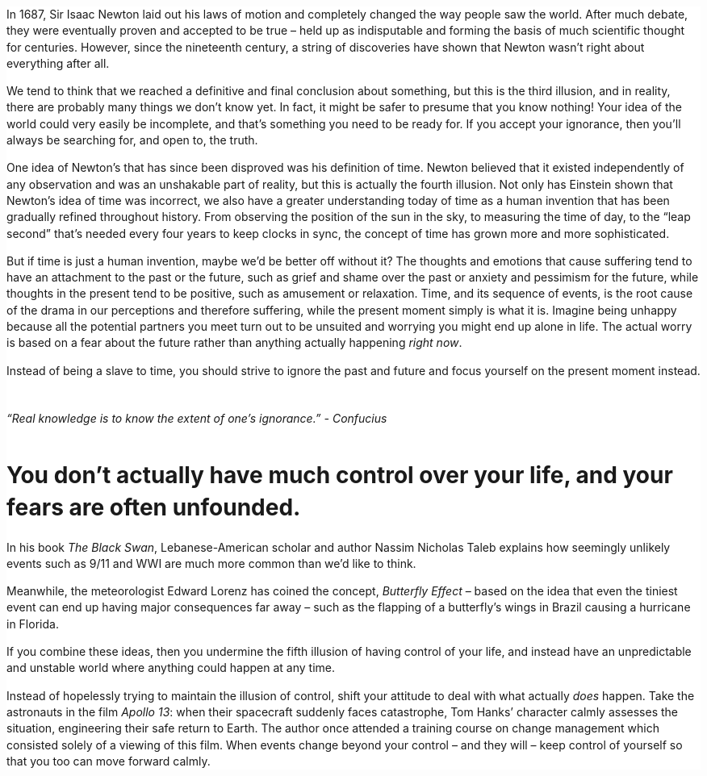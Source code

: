In 1687, Sir Isaac Newton laid out his laws of motion and completely changed the way people saw the world. After much debate, they were eventually proven and accepted to be true – held up as indisputable and forming the basis of much scientific thought for centuries. However, since the nineteenth century, a string of discoveries have shown that Newton wasn’t right about everything after all.

We tend to think that we reached a definitive and final conclusion about something, but this is the third illusion, and in reality, there are probably many things we don’t know yet. In fact, it might be safer to presume that you know nothing! Your idea of the world could very easily be incomplete, and that’s something you need to be ready for. If you accept your ignorance, then you’ll always be searching for, and open to, the truth.

One idea of Newton’s that has since been disproved was his definition of time. Newton believed that it existed independently of any observation and was an unshakable part of reality, but this is actually the fourth illusion. Not only has Einstein shown that Newton’s idea of time was incorrect, we also have a greater understanding today of time as a human invention that has been gradually refined throughout history. From observing the position of the sun in the sky, to measuring the time of day, to the “leap second” that’s needed every four years to keep clocks in sync, the concept of time has grown more and more sophisticated.

But if time is just a human invention, maybe we’d be better off without it? The thoughts and emotions that cause suffering tend to have an attachment to the past or the future, such as grief and shame over the past or anxiety and pessimism for the future, while thoughts in the present tend to be positive, such as amusement or relaxation. Time, and its sequence of events, is the root cause of the drama in our perceptions and therefore suffering, while the present moment simply is what it is. Imagine being unhappy because all the potential partners you meet turn out to be unsuited and worrying you might end up alone in life. The actual worry is based on a fear about the future rather than anything actually happening *right now*.

Instead of being a slave to time, you should strive to ignore the past and future and focus yourself on the present moment instead.

# 

*“Real knowledge is to know the extent of one’s ignorance.” - Confucius*

# You don’t actually have much control over your life, and your fears are often unfounded.

In his book *The Black Swan*, Lebanese-American scholar and author Nassim Nicholas Taleb explains how seemingly unlikely events such as 9/11 and WWI are much more common than we’d like to think.

Meanwhile, the meteorologist Edward Lorenz has coined the concept, *Butterfly Effect* – based on the idea that even the tiniest event can end up having major consequences far away – such as the flapping of a butterfly’s wings in Brazil causing a hurricane in Florida.

If you combine these ideas, then you undermine the fifth illusion of having control of your life, and instead have an unpredictable and unstable world where anything could happen at any time.

Instead of hopelessly trying to maintain the illusion of control, shift your attitude to deal with what actually *does* happen. Take the astronauts in the film *Apollo 13*: when their spacecraft suddenly faces catastrophe, Tom Hanks’ character calmly assesses the situation, engineering their safe return to Earth. The author once attended a training course on change management which consisted solely of a viewing of this film. When events change beyond your control – and they will – keep control of yourself so that you too can move forward calmly.
